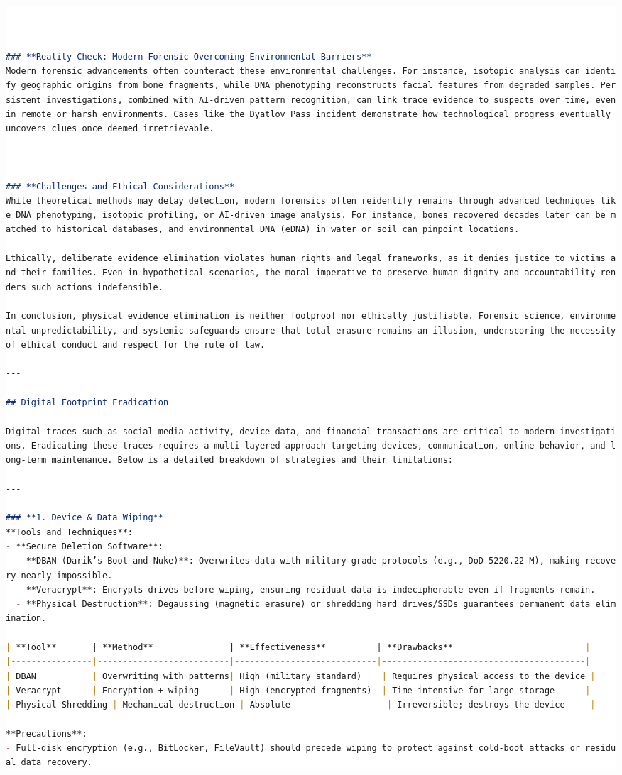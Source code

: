 ```markdown

---

### **Reality Check: Modern Forensic Overcoming Environmental Barriers**  
Modern forensic advancements often counteract these environmental challenges. For instance, isotopic analysis can identify geographic origins from bone fragments, while DNA phenotyping reconstructs facial features from degraded samples. Persistent investigations, combined with AI-driven pattern recognition, can link trace evidence to suspects over time, even in remote or harsh environments. Cases like the Dyatlov Pass incident demonstrate how technological progress eventually uncovers clues once deemed irretrievable.  

---

### **Challenges and Ethical Considerations**  
While theoretical methods may delay detection, modern forensics often reidentify remains through advanced techniques like DNA phenotyping, isotopic profiling, or AI-driven image analysis. For instance, bones recovered decades later can be matched to historical databases, and environmental DNA (eDNA) in water or soil can pinpoint locations.  

Ethically, deliberate evidence elimination violates human rights and legal frameworks, as it denies justice to victims and their families. Even in hypothetical scenarios, the moral imperative to preserve human dignity and accountability renders such actions indefensible.  

In conclusion, physical evidence elimination is neither foolproof nor ethically justifiable. Forensic science, environmental unpredictability, and systemic safeguards ensure that total erasure remains an illusion, underscoring the necessity of ethical conduct and respect for the rule of law.  

---

## Digital Footprint Eradication  

Digital traces—such as social media activity, device data, and financial transactions—are critical to modern investigations. Eradicating these traces requires a multi-layered approach targeting devices, communication, online behavior, and long-term maintenance. Below is a detailed breakdown of strategies and their limitations:  

---

### **1. Device & Data Wiping**  
**Tools and Techniques**:  
- **Secure Deletion Software**:  
  - **DBAN (Darik’s Boot and Nuke)**: Overwrites data with military-grade protocols (e.g., DoD 5220.22-M), making recovery nearly impossible.  
  - **Veracrypt**: Encrypts drives before wiping, ensuring residual data is indecipherable even if fragments remain.  
  - **Physical Destruction**: Degaussing (magnetic erasure) or shredding hard drives/SSDs guarantees permanent data elimination.  

| **Tool**       | **Method**               | **Effectiveness**          | **Drawbacks**                          |  
|----------------|--------------------------|----------------------------|----------------------------------------|  
| DBAN           | Overwriting with patterns| High (military standard)    | Requires physical access to the device |  
| Veracrypt      | Encryption + wiping      | High (encrypted fragments)  | Time-intensive for large storage      |  
| Physical Shredding | Mechanical destruction | Absolute                   | Irreversible; destroys the device     |  

**Precautions**:  
- Full-disk encryption (e.g., BitLocker, FileVault) should precede wiping to protect against cold-boot attacks or residual data recovery.  
```